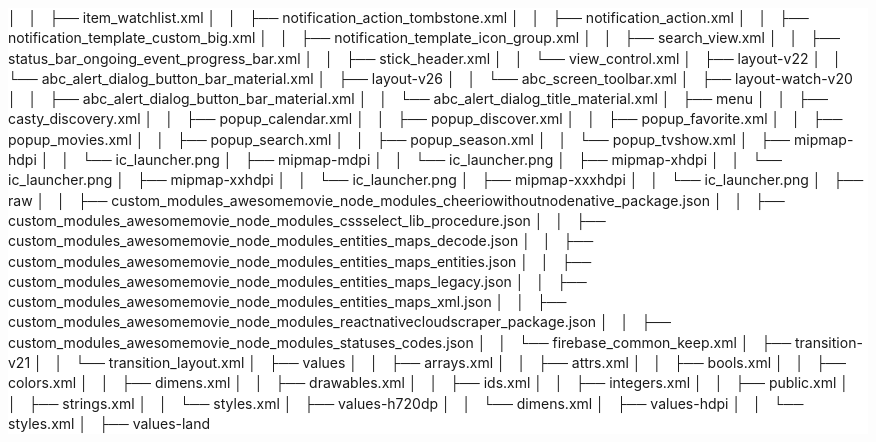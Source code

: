 │   │   ├── item_watchlist.xml
│   │   ├── notification_action_tombstone.xml
│   │   ├── notification_action.xml
│   │   ├── notification_template_custom_big.xml
│   │   ├── notification_template_icon_group.xml
│   │   ├── search_view.xml
│   │   ├── status_bar_ongoing_event_progress_bar.xml
│   │   ├── stick_header.xml
│   │   └── view_control.xml
│   ├── layout-v22
│   │   └── abc_alert_dialog_button_bar_material.xml
│   ├── layout-v26
│   │   └── abc_screen_toolbar.xml
│   ├── layout-watch-v20
│   │   ├── abc_alert_dialog_button_bar_material.xml
│   │   └── abc_alert_dialog_title_material.xml
│   ├── menu
│   │   ├── casty_discovery.xml
│   │   ├── popup_calendar.xml
│   │   ├── popup_discover.xml
│   │   ├── popup_favorite.xml
│   │   ├── popup_movies.xml
│   │   ├── popup_search.xml
│   │   ├── popup_season.xml
│   │   └── popup_tvshow.xml
│   ├── mipmap-hdpi
│   │   └── ic_launcher.png
│   ├── mipmap-mdpi
│   │   └── ic_launcher.png
│   ├── mipmap-xhdpi
│   │   └── ic_launcher.png
│   ├── mipmap-xxhdpi
│   │   └── ic_launcher.png
│   ├── mipmap-xxxhdpi
│   │   └── ic_launcher.png
│   ├── raw
│   │   ├── custom_modules_awesomemovie_node_modules_cheeriowithoutnodenative_package.json
│   │   ├── custom_modules_awesomemovie_node_modules_cssselect_lib_procedure.json
│   │   ├── custom_modules_awesomemovie_node_modules_entities_maps_decode.json
│   │   ├── custom_modules_awesomemovie_node_modules_entities_maps_entities.json
│   │   ├── custom_modules_awesomemovie_node_modules_entities_maps_legacy.json
│   │   ├── custom_modules_awesomemovie_node_modules_entities_maps_xml.json
│   │   ├── custom_modules_awesomemovie_node_modules_reactnativecloudscraper_package.json
│   │   ├── custom_modules_awesomemovie_node_modules_statuses_codes.json
│   │   └── firebase_common_keep.xml
│   ├── transition-v21
│   │   └── transition_layout.xml
│   ├── values
│   │   ├── arrays.xml
│   │   ├── attrs.xml
│   │   ├── bools.xml
│   │   ├── colors.xml
│   │   ├── dimens.xml
│   │   ├── drawables.xml
│   │   ├── ids.xml
│   │   ├── integers.xml
│   │   ├── public.xml
│   │   ├── strings.xml
│   │   └── styles.xml
│   ├── values-h720dp
│   │   └── dimens.xml
│   ├── values-hdpi
│   │   └── styles.xml
│   ├── values-land